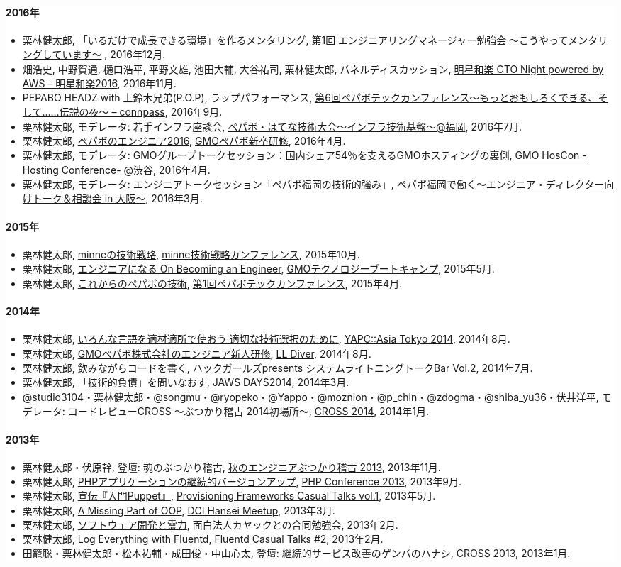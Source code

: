 #### 2016年

- 栗林健太郎, [「いるだけで成長できる環境」を作るメンタリング](https://speakerdeck.com/kentaro/mentoring-in-pepabo), [第1回 エンジニアリングマネージャー勉強会 〜こうやってメンタリングしています〜](https://connpass.com/event/45893/) , 2016年12月.
- 畑浩史, 中野賀通, 樋口浩平, 平野文雄, 池田大輔, 大谷祐司, 栗林健太郎, パネルディスカッション, [明星和楽 CTO Night powered by AWS – 明星和楽2016](http://2016.myojowaraku.net/event/1162/), 2016年11月.
- PEPABO HEADZ with 上鈴木兄弟(P.O.P), ラップパフォーマンス, [第6回ペパボテックカンファレンス〜もっとおもしろくできる、そして……伝説の夜〜 – connpass](http://pepabo.connpass.com/event/38593/), 2016年9月.
- 栗林健太郎, モデレータ: 若手インフラ座談会, [ペパボ・はてな技術大会〜インフラ技術基盤〜@福岡](http://pepabo.connpass.com/event/33522/), 2016年7月.
- 栗林健太郎, [ペパボのエンジニア2016](https://speakerdeck.com/kentaro/engineers-in-pepabo-2016), [GMOペパボ新卒研修](http://blog.kentarok.org/entry/2016/04/18/142835), 2016年4月.
- 栗林健太郎, モデレータ: GMOグループトークセッション：国内シェア54％を支えるGMOホスティングの裏側, [GMO HosCon -Hosting Conference- @渋谷](http://gmohoscon.connpass.com/event/29233/), 2016年4月.
- 栗林健太郎, モデレータ: エンジニアトークセッション「ペパボ福岡の技術的強み」, [ペパボ福岡で働く～エンジニア・ディレクター向けトーク＆相談会 in 大阪～](https://www.wantedly.com/projects/47215), 2016年3月.

#### 2015年

- 栗林健太郎, [minneの技術戦略](https://speakerdeck.com/kentaro/technological-strategy-of-minne), [minne技術戦略カンファレンス](http://peatix.com/event/121467), 2015年10月.
- 栗林健太郎, [エンジニアになる On Becoming an Engineer](https://speakerdeck.com/kentaro/on-becoming-an-engineer), [GMOテクノロジーブートキャンプ](http://recruit.gmo.jp/gtb/), 2015年5月.
- 栗林健太郎, [これからのペパボの技術](https://speakerdeck.com/kentaro/engineering-in-gmo-pepabo-inc), [第1回ペパボテックカンファレンス](http://pepabo.connpass.com/event/13208/), 2015年4月.

#### 2014年

- 栗林健太郎, [いろんな言語を適材適所で使おう 適切な技術選択のために](https://speakerdeck.com/kentaro/on-technological-selection), [YAPC::Asia Tokyo 2014](http://yapcasia.org/2014/), 2014年8月.
- 栗林健太郎, [GMOペパボ株式会社のエンジニア新人研修](https://speakerdeck.com/kentaro/engineer-training-at-pepabo), [LL Diver](http://ll.jus.or.jp/2014/), 2014年8月.
- 栗林健太郎, [飲みながらコードを書く](https://speakerdeck.com/kentaro/coding-with-a-dring), [ハックガールズpresents システムライトニングトークBar Vol.2](http://www.zusaar.com/event/12437003), 2014年7月.
- 栗林健太郎, [「技術的負債」を問いなおす](https://speakerdeck.com/kentaro/rethinking-technical-debt), [JAWS DAYS2014](http://jawsdays2014.jaws-ug.jp/), 2014年3月.
- @studio3104・栗林健太郎・@songmu・@ryopeko・@Yappo・@moznion・@p\_chin・@zdogma・@shiba\_yu36・伏井洋平, モデレータ: コードレビューCROSS 〜ぶつかり稽古 2014初場所〜, [CROSS 2014](http://2014.cross-party.com/programs/butsukari/), 2014年1月.

#### 2013年

- 栗林健太郎・伏原幹, 登壇: 魂のぶつかり稽古, [秋のエンジニアぶつかり稽古 2013](https://kiban.doorkeeper.jp/events/6799), 2013年11月.
- 栗林健太郎, [PHPアプリケーションの継続的バージョンアップ](https://speakerdeck.com/kentaro/how-to-continuously-upgrade-web-services-written-in-php), [PHP Conference 2013](http://phpcon.php.gr.jp/w/2013/), 2013年9月.
- 栗林健太郎, [宣伝『入門Puppet』](https://speakerdeck.com/kentaro/puppet-book), [Provisioning Frameworks Casual Talks vol.1](https://gist.github.com/studio3104/5417631), 2013年5月.
- 栗林健太郎, [A Missing Part of OOP](https://speakerdeck.com/kentaro/a-missing-part-of-oop), [DCI Hansei Meetup](http://blog.kentarok.org/entry/2013/03/09/014940), 2013年3月.
- 栗林健太郎, [ソフトウェア開発と霊力](https://speakerdeck.com/kentaro/software-and-spiritual-ability), 面白法人カヤックとの合同勉強会, 2013年2月.
- 栗林健太郎, [Log Everything with Fluentd](https://speakerdeck.com/kentaro/log-everything-with-fluentd), [Fluentd Casual Talks #2](https://atnd.org/events/36713), 2013年2月.
- 田籠聡・栗林健太郎・松本祐輔・成田俊・中山心太, 登壇: 継続的サービス改善のゲンバのハナシ, [CROSS 2013](http://2013.cross-party.com/programs/?p=141), 2013年1月.
